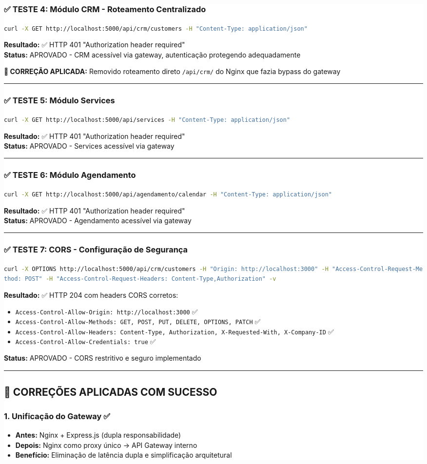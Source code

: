 
### ✅ **TESTE 4: Módulo CRM - Roteamento Centralizado**
```bash
curl -X GET http://localhost:5000/api/crm/customers -H "Content-Type: application/json"
```
**Resultado:** ✅ HTTP 401 "Authorization header required"  
**Status:** APROVADO - CRM acessível via gateway, autenticação protegendo adequadamente

**🔧 CORREÇÃO APLICADA:** Removido roteamento direto `/api/crm/` do Nginx que fazia bypass do gateway

---

### ✅ **TESTE 5: Módulo Services**
```bash
curl -X GET http://localhost:5000/api/services -H "Content-Type: application/json"
```
**Resultado:** ✅ HTTP 401 "Authorization header required"  
**Status:** APROVADO - Services acessível via gateway

---

### ✅ **TESTE 6: Módulo Agendamento**
```bash
curl -X GET http://localhost:5000/api/agendamento/calendar -H "Content-Type: application/json"
```
**Resultado:** ✅ HTTP 401 "Authorization header required"  
**Status:** APROVADO - Agendamento acessível via gateway

---

### ✅ **TESTE 7: CORS - Configuração de Segurança**
```bash
curl -X OPTIONS http://localhost:5000/api/crm/customers -H "Origin: http://localhost:3000" -H "Access-Control-Request-Method: POST" -H "Access-Control-Request-Headers: Content-Type,Authorization" -v
```

**Resultado:** ✅ HTTP 204 com headers CORS corretos:
- `Access-Control-Allow-Origin: http://localhost:3000` ✅
- `Access-Control-Allow-Methods: GET, POST, PUT, DELETE, OPTIONS, PATCH` ✅  
- `Access-Control-Allow-Headers: Content-Type, Authorization, X-Requested-With, X-Company-ID` ✅
- `Access-Control-Allow-Credentials: true` ✅

**Status:** APROVADO - CORS restritivo e seguro implementado

---

## 🔧 CORREÇÕES APLICADAS COM SUCESSO

### **1. Unificação do Gateway** ✅
- **Antes:** Nginx + Express.js (dupla responsabilidade)
- **Depois:** Nginx como proxy único → API Gateway interno
- **Benefício:** Eliminação de latência dupla e simplificação arquitetural
